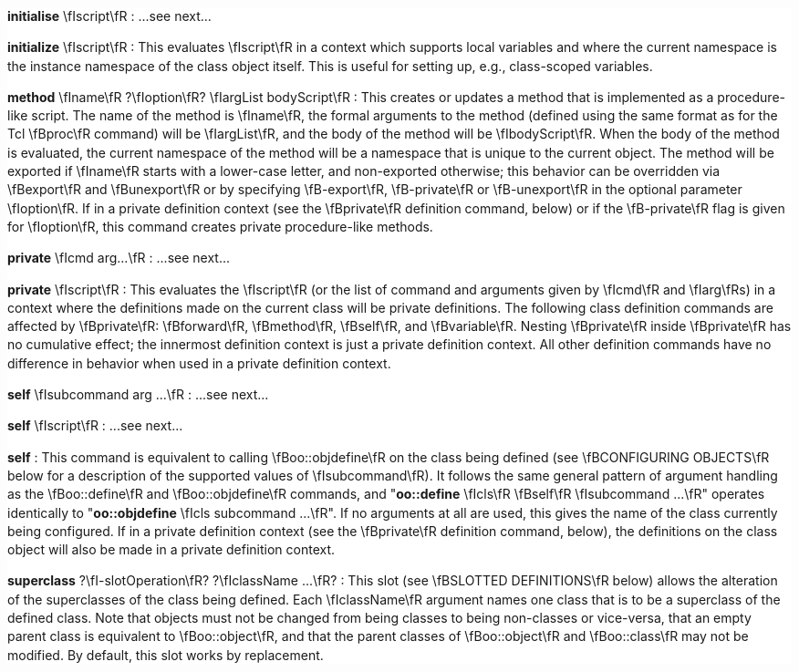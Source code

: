 **initialise** \fIscript\fR
: ...see next...

**initialize** \fIscript\fR
: This evaluates \fIscript\fR in a context which supports local variables and where the current namespace is the instance namespace of the class object itself. This is useful for setting up, e.g., class-scoped variables.

**method** \fIname\fR ?\fIoption\fR? \fIargList bodyScript\fR
: This creates or updates a method that is implemented as a procedure-like script. The name of the method is \fIname\fR, the formal arguments to the method (defined using the same format as for the Tcl \fBproc\fR command) will be \fIargList\fR, and the body of the method will be \fIbodyScript\fR. When the body of the method is evaluated, the current namespace of the method will be a namespace that is unique to the current object. The method will be exported if \fIname\fR starts with a lower-case letter, and non-exported otherwise; this behavior can be overridden via \fBexport\fR and \fBunexport\fR or by specifying \fB-export\fR, \fB-private\fR or \fB-unexport\fR in the optional parameter \fIoption\fR.
    If in a private definition context (see the \fBprivate\fR definition command, below) or if the \fB-private\fR flag is given for \fIoption\fR, this command creates private procedure-like methods.

**private** \fIcmd arg...\fR
: ...see next...

**private** \fIscript\fR
: This evaluates the \fIscript\fR (or the list of command and arguments given by \fIcmd\fR and \fIarg\fRs) in a context where the definitions made on the current class will be private definitions.
    The following class definition commands are affected by \fBprivate\fR: \fBforward\fR, \fBmethod\fR, \fBself\fR, and \fBvariable\fR. Nesting \fBprivate\fR inside \fBprivate\fR has no cumulative effect; the innermost definition context is just a private definition context. All other definition commands have no difference in behavior when used in a private definition context.

**self** \fIsubcommand arg ...\fR
: ...see next...

**self** \fIscript\fR
: ...see next...

**self**
: This command is equivalent to calling \fBoo::objdefine\fR on the class being defined (see \fBCONFIGURING OBJECTS\fR below for a description of the supported values of \fIsubcommand\fR). It follows the same general pattern of argument handling as the \fBoo::define\fR and \fBoo::objdefine\fR commands, and "**oo::define** \fIcls\fR \fBself\fR \fIsubcommand ...\fR" operates identically to "**oo::objdefine** \fIcls subcommand ...\fR".
    If no arguments at all are used, this gives the name of the class currently being configured. If in a private definition context (see the \fBprivate\fR definition command, below), the definitions on the class object will also be made in a private definition context.

**superclass** ?\fI-slotOperation\fR? ?\fIclassName ...\fR?
: This slot (see \fBSLOTTED DEFINITIONS\fR below) allows the alteration of the superclasses of the class being defined. Each \fIclassName\fR argument names one class that is to be a superclass of the defined class. Note that objects must not be changed from being classes to being non-classes or vice-versa, that an empty parent class is equivalent to \fBoo::object\fR, and that the parent classes of \fBoo::object\fR and \fBoo::class\fR may not be modified. By default, this slot works by replacement.
